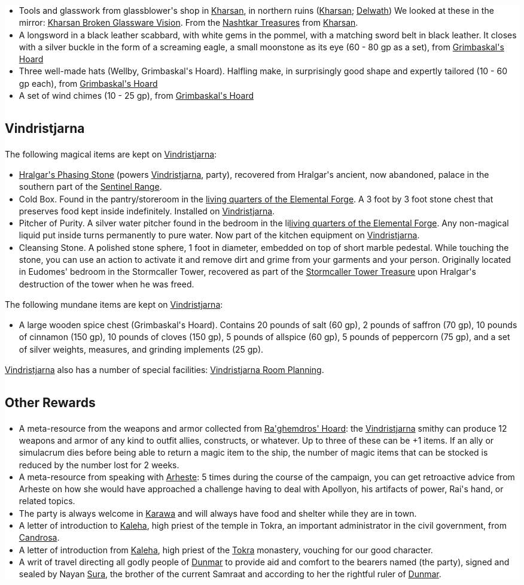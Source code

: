 - Tools and glasswork from glassblower's shop in [Kharsan](<../../gazetteer/greater-dunmar/dunmari-basin/kharsan.md>), in northern ruins ([Kharsan](<../../gazetteer/greater-dunmar/dunmari-basin/kharsan.md>); [Delwath](<../../people/pcs/dunmar-fellowship/delwath.md>)) We looked at these in the mirror: [Kharsan Broken Glassware Vision](<mirror-visions/kharsan-broken-glassware-vision.md>). From the [Nashtkar Treasures](<hoards/nashtkar-treasures.md>) from [Kharsan](<../../gazetteer/greater-dunmar/dunmari-basin/kharsan.md>).
- A longsword in a black leather scabbard, with white gems in the pommel, with a matching sword belt in black leather. It closes with a silver buckle in the form of a screaming eagle, a small moonstone as its eye (60 - 80 gp as a set), from [Grimbaskal's Hoard](<hoards/grimbaskal-s-hoard.md>)
- Three well-made hats (Wellby, Grimbaskal's Hoard). Halfling make, in surprisingly good shape and expertly tailored (10 - 60 gp each), from [Grimbaskal's Hoard](<hoards/grimbaskal-s-hoard.md>)
- A set of wind chimes (10 - 25 gp), from [Grimbaskal's Hoard](<hoards/grimbaskal-s-hoard.md>)
## Vindristjarna

The following magical items are kept on [Vindristjarna](<../../things/ships/vindristjarna.md>): 

- [Hralgar's Phasing Stone](<treasure/hralgar-s-phasing-stone.md>) (powers [Vindristjarna](<../../things/ships/vindristjarna.md>), party), recovered from Hralgar's ancient, now abandoned, palace in the southern part of the [Sentinel Range](<../../gazetteer/sentinel-range.md>). 
- Cold Box. Found in the pantry/storeroom in the [living quarters of the Elemental Forge](<hoards/elemental-forge-hoard.md>). A 3 foot by 3 foot stone chest that preserves food kept inside indefinitely. Installed on [Vindristjarna](<../../things/ships/vindristjarna.md>).
- Pitcher of Purity. A silver water pitcher found in the bedroom in the li[living quarters of the Elemental Forge](<hoards/elemental-forge-hoard.md>). Any non-magical liquid put inside turns permanently to pure water. Now part of the kitchen equipment on [Vindristjarna](<../../things/ships/vindristjarna.md>). 
- Cleansing Stone. A polished stone sphere, 1 foot in diameter, embedded on top of short marble pedestal. While touching the stone, you can use an action to activate it and remove dirt and grime from your garments and your person. Originally located in Eudomes' bedroom in the Stormcaller Tower, recovered as part of the [Stormcaller Tower Treasure](<hoards/stormcaller-tower-treasure.md>) upon Hralgar's destruction of the tower when he was freed.

The following mundane items are kept on [Vindristjarna](<../../things/ships/vindristjarna.md>):

- A large wooden spice chest (Grimbaskal's Hoard). Contains 20 pounds of salt (60 gp), 2 pounds of saffron (70 gp), 10 pounds of cinnamon (150 gp), 10 pounds of cloves (150 gp), 5 pounds of allspice (60 gp), 5 pounds of peppercorn (75 gp), and a set of silver weights, measures, and grinding implements (25 gp).  

[Vindristjarna](<../../things/ships/vindristjarna.md>) also has a number of special facilities: [Vindristjarna Room Planning](<./vindristjarna-room-planning.md>).
## Other Rewards
- A meta-resource from the weapons and armor collected from [Ra'ghemdros' Hoard](<hoards/ra-ghemdros-hoard.md>): the [Vindristjarna](<../../things/ships/vindristjarna.md>) smithy can produce 12 weapons and armor of any kind to outfit allies, constructs, or whatever. Up to three of these can be +1 items. If an ally or simulacrum dies before being able to return a magic item to the ship, the number of magic items that can be stocked is reduced by the number lost for 2 weeks. 
- A meta-resource from speaking with [Arheste](<../../people/elves/arheste.md>): 5 times during the course of the campaign, you can get retroactive advice from Arheste on how she would have approached a challenge having to deal with Apollyon, his artifacts of power, Rai's hand, or related topics.
- The party is always welcome in [Karawa](<../../gazetteer/greater-dunmar/realms/dunmar/eastern-dunmar/karawa.md>) and will always have food and shelter while they are in town.
- A letter of introduction to [Kaleha](<../../people/dunmari/kaleha.md>), high priest of the temple in Tokra, an important administrator in the civil government, from [Candrosa](<../../people/dunmari/candrosa.md>).
- A letter of introduction from [Kaleha](<../../people/dunmari/kaleha.md>), high priest of the [Tokra](<../../gazetteer/greater-dunmar/realms/dunmar/central-dunmar/tokra/tokra.md>) monastery, vouching for our good character.
- A writ of travel directing all godly people of [Dunmar](<../../gazetteer/greater-dunmar/realms/dunmar/dunmar.md>) to provide aid and comfort to the bearers named (the party), signed and sealed by Nayan [Sura](<../../people/dunmari/sura.md>), the brother of the current Samraat and according to her the rightful ruler of [Dunmar](<../../gazetteer/greater-dunmar/realms/dunmar/dunmar.md>).